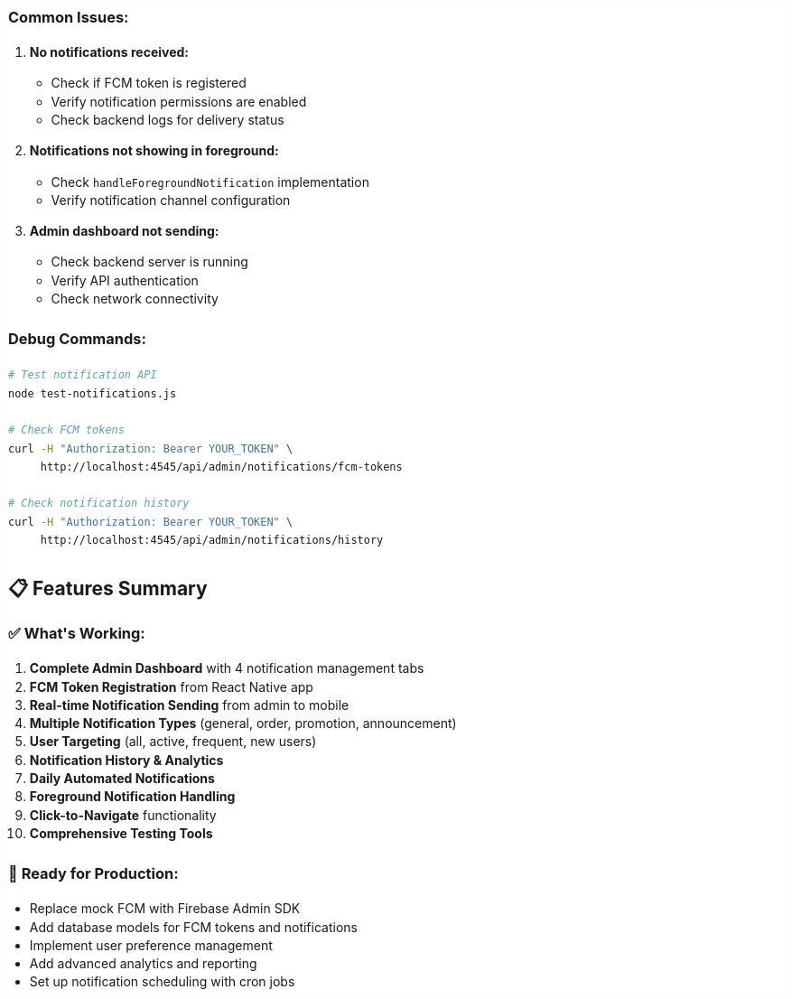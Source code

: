 ### **Common Issues:**

1. **No notifications received:**
   - Check if FCM token is registered
   - Verify notification permissions are enabled
   - Check backend logs for delivery status

2. **Notifications not showing in foreground:**
   - Check `handleForegroundNotification` implementation
   - Verify notification channel configuration

3. **Admin dashboard not sending:**
   - Check backend server is running
   - Verify API authentication
   - Check network connectivity

### **Debug Commands:**

```bash
# Test notification API
node test-notifications.js

# Check FCM tokens
curl -H "Authorization: Bearer YOUR_TOKEN" \
     http://localhost:4545/api/admin/notifications/fcm-tokens

# Check notification history
curl -H "Authorization: Bearer YOUR_TOKEN" \
     http://localhost:4545/api/admin/notifications/history
```

## 📋 Features Summary

### ✅ **What's Working:**

1. **Complete Admin Dashboard** with 4 notification management tabs
2. **FCM Token Registration** from React Native app
3. **Real-time Notification Sending** from admin to mobile
4. **Multiple Notification Types** (general, order, promotion, announcement)
5. **User Targeting** (all, active, frequent, new users)
6. **Notification History & Analytics**
7. **Daily Automated Notifications**
8. **Foreground Notification Handling**
9. **Click-to-Navigate** functionality
10. **Comprehensive Testing Tools**

### 🚀 **Ready for Production:**

- Replace mock FCM with Firebase Admin SDK
- Add database models for FCM tokens and notifications
- Implement user preference management
- Add advanced analytics and reporting
- Set up notification scheduling with cron jobs
